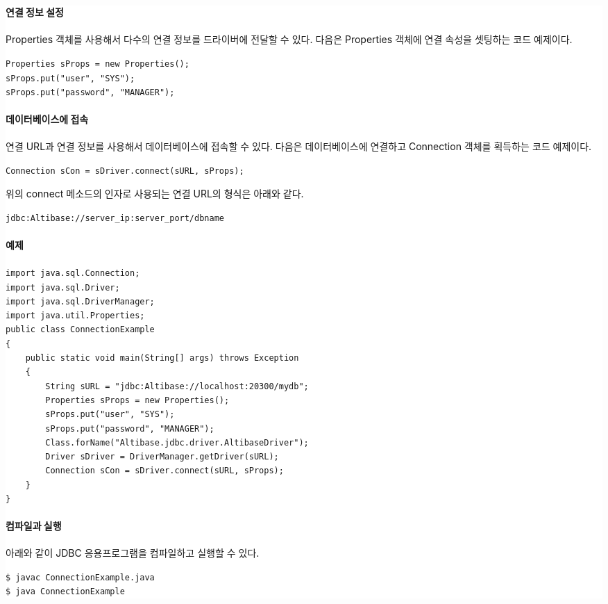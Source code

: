 
#### 연결 정보 설정

Properties 객체를 사용해서 다수의 연결 정보를 드라이버에 전달할 수 있다. 다음은
Properties 객체에 연결 속성을 셋팅하는 코드 예제이다.

```
Properties sProps = new Properties();
sProps.put("user", "SYS");
sProps.put("password", "MANAGER");
```

#### 데이터베이스에 접속

연결 URL과 연결 정보를 사용해서 데이터베이스에 접속할 수 있다. 다음은
데이터베이스에 연결하고 Connection 객체를 획득하는 코드 예제이다.

```
Connection sCon = sDriver.connect(sURL, sProps);
```



위의 connect 메소드의 인자로 사용되는 연결 URL의 형식은 아래와 같다.

```
jdbc:Altibase://server_ip:server_port/dbname
```



#### 예제

```
import java.sql.Connection;
import java.sql.Driver;
import java.sql.DriverManager;
import java.util.Properties;
public class ConnectionExample
{
    public static void main(String[] args) throws Exception
    {
        String sURL = "jdbc:Altibase://localhost:20300/mydb";
        Properties sProps = new Properties();
        sProps.put("user", "SYS");
        sProps.put("password", "MANAGER");
        Class.forName("Altibase.jdbc.driver.AltibaseDriver");
        Driver sDriver = DriverManager.getDriver(sURL);
        Connection sCon = sDriver.connect(sURL, sProps);
    }
}
```



#### 컴파일과 실행

아래와 같이 JDBC 응용프로그램을 컴파일하고 실행할 수 있다.

```
$ javac ConnectionExample.java
$ java ConnectionExample
```
